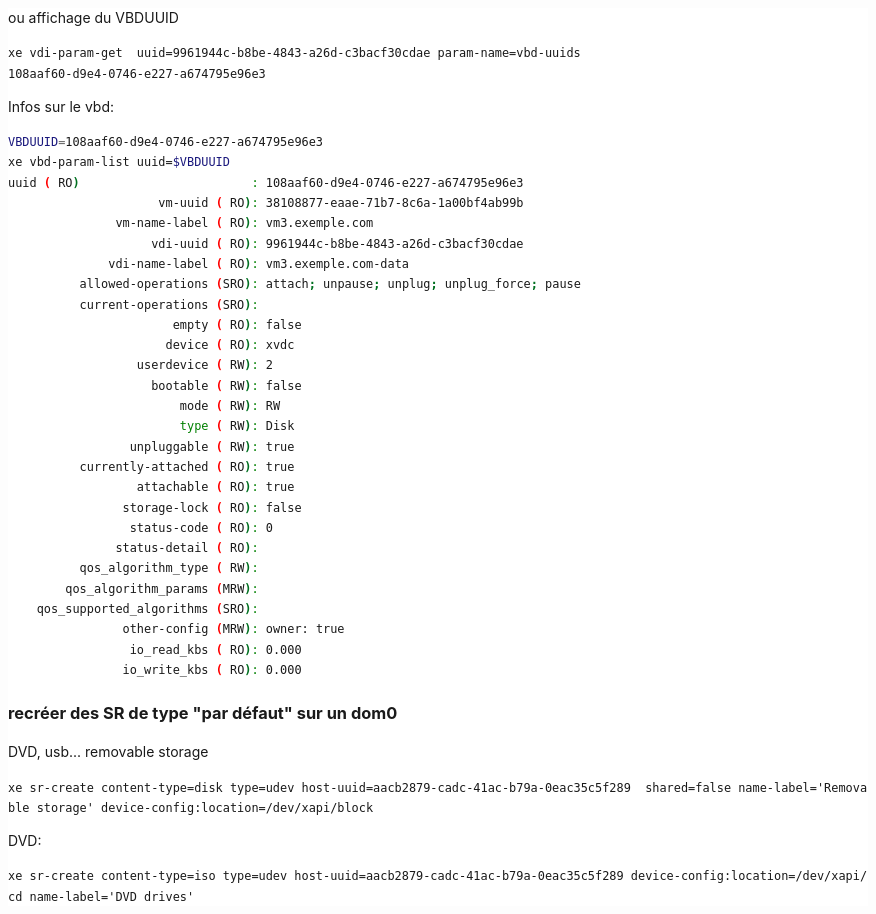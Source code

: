 ```bash
```

ou affichage du VBDUUID

```bash
xe vdi-param-get  uuid=9961944c-b8be-4843-a26d-c3bacf30cdae param-name=vbd-uuids
108aaf60-d9e4-0746-e227-a674795e96e3
```

Infos sur le vbd:

```bash
VBDUUID=108aaf60-d9e4-0746-e227-a674795e96e3
xe vbd-param-list uuid=$VBDUUID
uuid ( RO)                        : 108aaf60-d9e4-0746-e227-a674795e96e3
                     vm-uuid ( RO): 38108877-eaae-71b7-8c6a-1a00bf4ab99b
               vm-name-label ( RO): vm3.exemple.com
                    vdi-uuid ( RO): 9961944c-b8be-4843-a26d-c3bacf30cdae
              vdi-name-label ( RO): vm3.exemple.com-data
          allowed-operations (SRO): attach; unpause; unplug; unplug_force; pause
          current-operations (SRO):
                       empty ( RO): false
                      device ( RO): xvdc
                  userdevice ( RW): 2
                    bootable ( RW): false
                        mode ( RW): RW
                        type ( RW): Disk
                 unpluggable ( RW): true
          currently-attached ( RO): true
                  attachable ( RO): true
                storage-lock ( RO): false
                 status-code ( RO): 0
               status-detail ( RO):
          qos_algorithm_type ( RW):
        qos_algorithm_params (MRW):
    qos_supported_algorithms (SRO):
                other-config (MRW): owner: true
                 io_read_kbs ( RO): 0.000
                io_write_kbs ( RO): 0.000
```

### recréer des SR de type "par défaut" sur un dom0

DVD, usb...
removable storage

```
xe sr-create content-type=disk type=udev host-uuid=aacb2879-cadc-41ac-b79a-0eac35c5f289  shared=false name-label='Removable storage' device-config:location=/dev/xapi/block
```

DVD:
```
xe sr-create content-type=iso type=udev host-uuid=aacb2879-cadc-41ac-b79a-0eac35c5f289 device-config:location=/dev/xapi/cd name-label='DVD drives'
```
